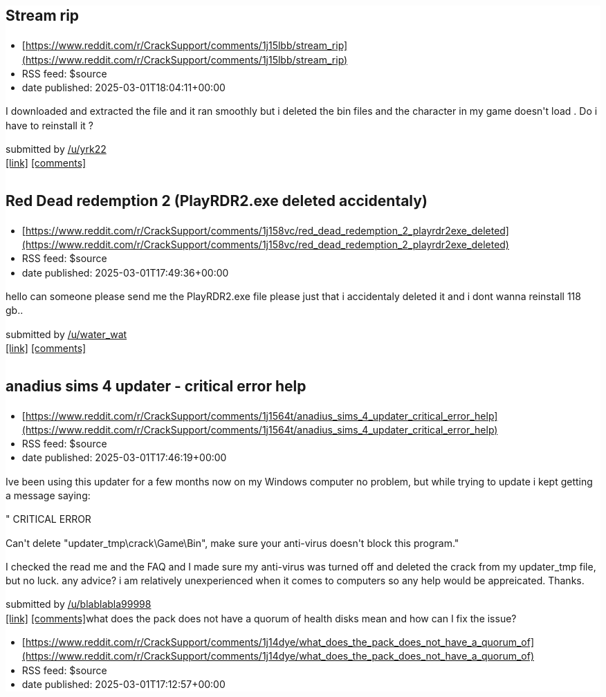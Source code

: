 ## Stream rip
 - [https://www.reddit.com/r/CrackSupport/comments/1j15lbb/stream_rip](https://www.reddit.com/r/CrackSupport/comments/1j15lbb/stream_rip)
 - RSS feed: $source
 - date published: 2025-03-01T18:04:11+00:00

<div class="md"><p>I downloaded and extracted the file and it ran smoothly but i deleted the bin files and the character in my game doesn&#39;t load . Do i have to reinstall it ?</p> </div> &#32; submitted by &#32; <a href="https://www.reddit.com/user/yrk22"> /u/yrk22 </a> <br/> <span><a href="https://www.reddit.com/r/CrackSupport/comments/1j15lbb/stream_rip/">[link]</a></span> &#32; <span><a href="https://www.reddit.com/r/CrackSupport/comments/1j15lbb/stream_rip/">[comments]</a></span>

## Red Dead redemption 2 (PlayRDR2.exe deleted accidentaly)
 - [https://www.reddit.com/r/CrackSupport/comments/1j158vc/red_dead_redemption_2_playrdr2exe_deleted](https://www.reddit.com/r/CrackSupport/comments/1j158vc/red_dead_redemption_2_playrdr2exe_deleted)
 - RSS feed: $source
 - date published: 2025-03-01T17:49:36+00:00

<div class="md"><p>hello can someone please send me the PlayRDR2.exe file please just that i accidentaly deleted it and i dont wanna reinstall 118 gb..</p> </div> &#32; submitted by &#32; <a href="https://www.reddit.com/user/water_wat"> /u/water_wat </a> <br/> <span><a href="https://www.reddit.com/r/CrackSupport/comments/1j158vc/red_dead_redemption_2_playrdr2exe_deleted/">[link]</a></span> &#32; <span><a href="https://www.reddit.com/r/CrackSupport/comments/1j158vc/red_dead_redemption_2_playrdr2exe_deleted/">[comments]</a></span>

## anadius sims 4 updater - critical error help
 - [https://www.reddit.com/r/CrackSupport/comments/1j1564t/anadius_sims_4_updater_critical_error_help](https://www.reddit.com/r/CrackSupport/comments/1j1564t/anadius_sims_4_updater_critical_error_help)
 - RSS feed: $source
 - date published: 2025-03-01T17:46:19+00:00

<div class="md"><p>Ive been using this updater for a few months now on my Windows computer no problem, but while trying to update i kept getting a message saying: </p> <p>&quot; CRITICAL ERROR</p> <p>Can&#39;t delete &quot;updater_tmp\crack\Game\Bin&quot;, make sure your anti-virus doesn&#39;t block this program.&quot; </p> <p>I checked the read me and the FAQ and I made sure my anti-virus was turned off and deleted the crack from my updater_tmp file, but no luck. any advice? i am relatively unexperienced when it comes to computers so any help would be appreicated. Thanks.</p> </div> &#32; submitted by &#32; <a href="https://www.reddit.com/user/blablabla99998"> /u/blablabla99998 </a> <br/> <span><a href="https://www.reddit.com/r/CrackSupport/comments/1j1564t/anadius_sims_4_updater_critical_error_help/">[link]</a></span> &#32; <span><a href="https://www.reddit.com/r/CrackSupport/comments/1j1564t/anadius_sims_4_updater_critical_error_help/">[comments]</a></

## what does the pack does not have a quorum of health disks mean and how can I fix the issue?
 - [https://www.reddit.com/r/CrackSupport/comments/1j14dye/what_does_the_pack_does_not_have_a_quorum_of](https://www.reddit.com/r/CrackSupport/comments/1j14dye/what_does_the_pack_does_not_have_a_quorum_of)
 - RSS feed: $source
 - date published: 2025-03-01T17:12:57+00:00
